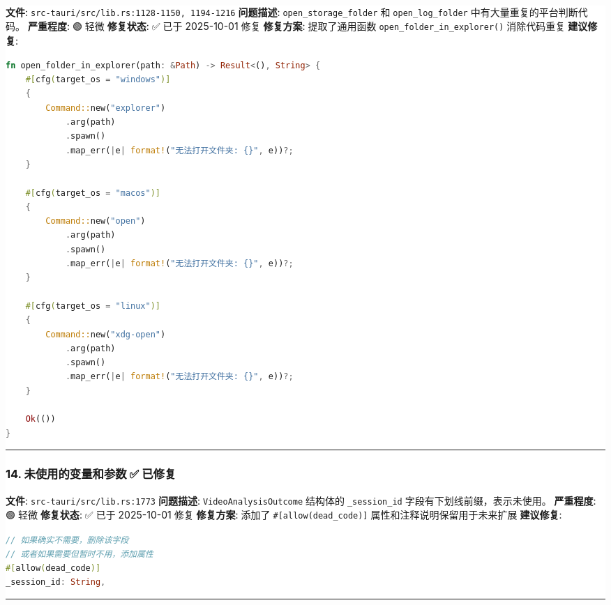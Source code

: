 **文件**: `src-tauri/src/lib.rs:1128-1150, 1194-1216`
**问题描述**: `open_storage_folder` 和 `open_log_folder` 中有大量重复的平台判断代码。
**严重程度**: 🟢 轻微
**修复状态**: ✅ 已于 2025-10-01 修复
**修复方案**: 提取了通用函数 `open_folder_in_explorer()` 消除代码重复
**建议修复**:

```rust
fn open_folder_in_explorer(path: &Path) -> Result<(), String> {
    #[cfg(target_os = "windows")]
    {
        Command::new("explorer")
            .arg(path)
            .spawn()
            .map_err(|e| format!("无法打开文件夹: {}", e))?;
    }

    #[cfg(target_os = "macos")]
    {
        Command::new("open")
            .arg(path)
            .spawn()
            .map_err(|e| format!("无法打开文件夹: {}", e))?;
    }

    #[cfg(target_os = "linux")]
    {
        Command::new("xdg-open")
            .arg(path)
            .spawn()
            .map_err(|e| format!("无法打开文件夹: {}", e))?;
    }

    Ok(())
}
```

---

### 14. 未使用的变量和参数 ✅ 已修复

**文件**: `src-tauri/src/lib.rs:1773`
**问题描述**: `VideoAnalysisOutcome` 结构体的 `_session_id` 字段有下划线前缀，表示未使用。
**严重程度**: 🟢 轻微
**修复状态**: ✅ 已于 2025-10-01 修复
**修复方案**: 添加了 `#[allow(dead_code)]` 属性和注释说明保留用于未来扩展
**建议修复**:

```rust
// 如果确实不需要，删除该字段
// 或者如果需要但暂时不用，添加属性
#[allow(dead_code)]
_session_id: String,
```

---